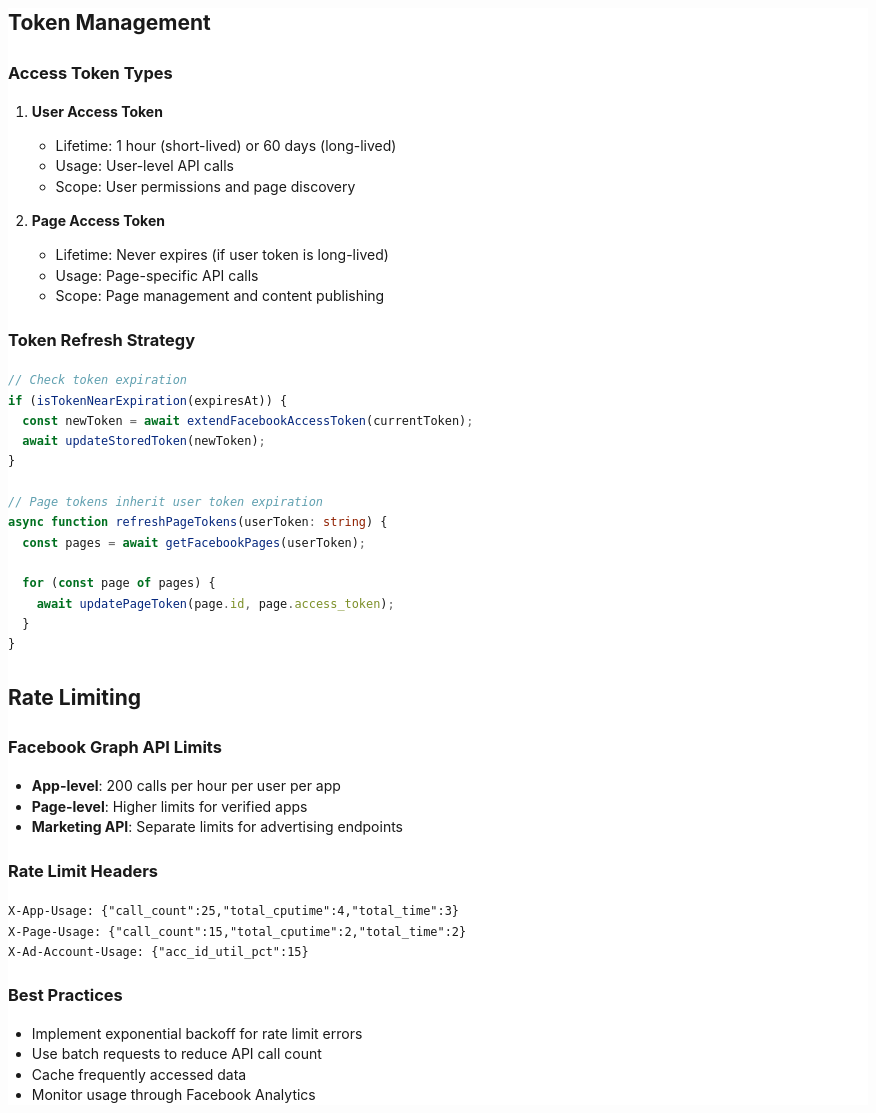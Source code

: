 ## Token Management

### Access Token Types

1. **User Access Token**
   - Lifetime: 1 hour (short-lived) or 60 days (long-lived)
   - Usage: User-level API calls
   - Scope: User permissions and page discovery

2. **Page Access Token**
   - Lifetime: Never expires (if user token is long-lived)
   - Usage: Page-specific API calls
   - Scope: Page management and content publishing

### Token Refresh Strategy

```typescript
// Check token expiration
if (isTokenNearExpiration(expiresAt)) {
  const newToken = await extendFacebookAccessToken(currentToken);
  await updateStoredToken(newToken);
}

// Page tokens inherit user token expiration
async function refreshPageTokens(userToken: string) {
  const pages = await getFacebookPages(userToken);

  for (const page of pages) {
    await updatePageToken(page.id, page.access_token);
  }
}
```

## Rate Limiting

### Facebook Graph API Limits

- **App-level**: 200 calls per hour per user per app
- **Page-level**: Higher limits for verified apps
- **Marketing API**: Separate limits for advertising endpoints

### Rate Limit Headers

```
X-App-Usage: {"call_count":25,"total_cputime":4,"total_time":3}
X-Page-Usage: {"call_count":15,"total_cputime":2,"total_time":2}
X-Ad-Account-Usage: {"acc_id_util_pct":15}
```

### Best Practices

- Implement exponential backoff for rate limit errors
- Use batch requests to reduce API call count
- Cache frequently accessed data
- Monitor usage through Facebook Analytics
